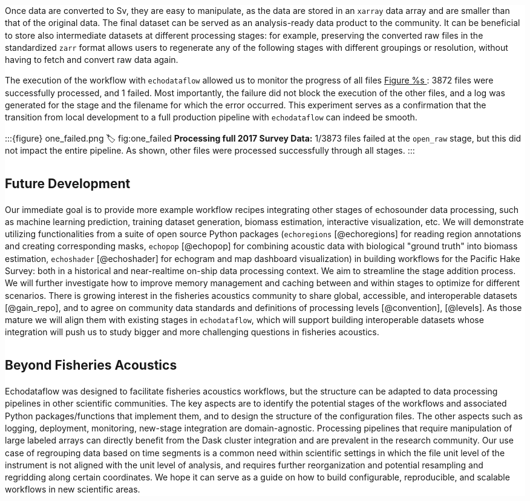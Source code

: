 Once data are converted to Sv, they are easy to manipulate, as the data are stored in an `xarray` data array and are smaller than that of the original data. The final dataset can be served as an analysis-ready data product to the community. It can be beneficial to store also intermediate datasets at different processing stages: for example, preserving the converted raw files in the standardized `zarr` format allows users to regenerate any of the following stages with different groupings or resolution, without having to fetch and convert raw data again.

The execution of the workflow with `echodataflow` allowed us to monitor the progress of all files [Figure %s ](#fig:one_failed): 3872 files were successfully processed, and 1 failed. Most importantly, the failure did not block the execution of the other files, and a log was generated for the stage and the filename for which the error occurred. This experiment serves as a confirmation that the transition from local development to a full production pipeline with `echodataflow` can indeed be smooth.


:::{figure} one_failed.png
:label: fig:one_failed
**Processing full 2017 Survey Data:** 1/3873 files failed at the `open_raw` stage, but this did not impact the entire pipeline. As shown, other files were processed successfully through all stages.
::: 

## Future Development
Our immediate goal is to provide more example workflow recipes integrating other stages of echosounder data processing, such as machine learning prediction, training dataset generation, biomass estimation, interactive visualization, etc. We will demonstrate utilizing functionalities from a suite of open source Python packages (`echoregions` [@echoregions] for reading region annotations and creating corresponding masks, `echopop` [@echopop] for combining acoustic data with biological "ground truth" into biomass estimation, `echoshader` [@echoshader] for echogram and map dashboard visualization) in building workflows for the Pacific Hake Survey: both in a historical and near-realtime on-ship data processing context. We aim to streamline the stage addition process. We will further investigate how to improve memory management and caching between and within stages to optimize for different scenarios. There is growing interest in the fisheries acoustics community to share global, accessible, and interoperable datasets [@gain_repo], and to agree on community data standards and definitions of processing levels [@convention], [@levels]. As those mature we will align them with existing stages in `echodataflow`, which will support building interoperable datasets whose integration will push us to study bigger and more challenging questions in fisheries acoustics.



## Beyond Fisheries Acoustics

Echodataflow was designed to facilitate fisheries acoustics workflows, but the structure can be adapted to data processing pipelines in other scientific communities. The key aspects are to identify the potential stages of the workflows and associated Python packages/functions that implement them, and to design the structure of the configuration files. The other aspects such as logging, deployment, monitoring, new-stage integration are domain-agnostic. Processing pipelines that require manipulation of large labeled arrays can directly benefit from the Dask cluster integration and are prevalent in the research community. Our use case of regrouping data based on time segments is a common need within scientific settings in which the file unit level of the instrument is not aligned with the unit level of analysis, and requires further reorganization and potential resampling and regridding along certain coordinates. We hope it can serve as a guide on how to build configurable, reproducible, and scalable workflows in new scientific areas.
